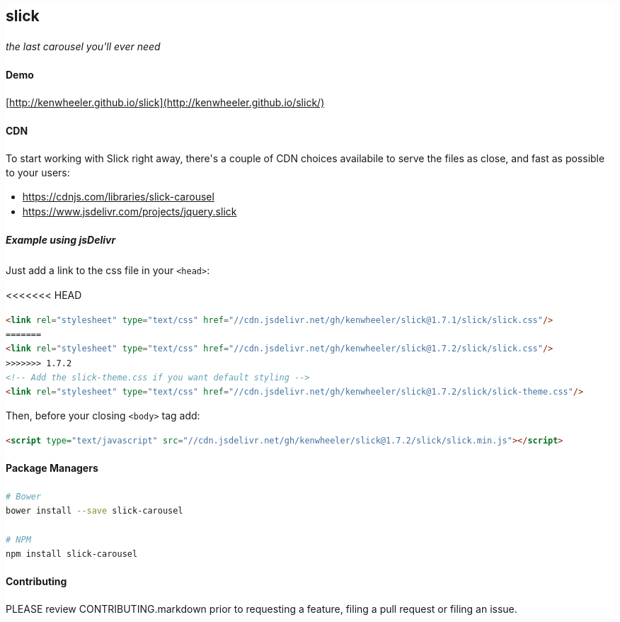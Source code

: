 slick
-------

[1]: <https://github.com/kenwheeler/slick>

_the last carousel you'll ever need_

#### Demo

[http://kenwheeler.github.io/slick](http://kenwheeler.github.io/slick/)

#### CDN

To start working with Slick right away, there's a couple of CDN choices availabile
to serve the files as close, and fast as possible to your users:

- https://cdnjs.com/libraries/slick-carousel
- https://www.jsdelivr.com/projects/jquery.slick

##### Example using jsDelivr

Just add a link to the css file in your `<head>`:

<<<<<<< HEAD

```html
<link rel="stylesheet" type="text/css" href="//cdn.jsdelivr.net/gh/kenwheeler/slick@1.7.1/slick/slick.css"/>
=======
<link rel="stylesheet" type="text/css" href="//cdn.jsdelivr.net/gh/kenwheeler/slick@1.7.2/slick/slick.css"/>
>>>>>>> 1.7.2
<!-- Add the slick-theme.css if you want default styling -->
<link rel="stylesheet" type="text/css" href="//cdn.jsdelivr.net/gh/kenwheeler/slick@1.7.2/slick/slick-theme.css"/>
```

Then, before your closing ```<body>``` tag add:

```html
<script type="text/javascript" src="//cdn.jsdelivr.net/gh/kenwheeler/slick@1.7.2/slick/slick.min.js"></script>
```

#### Package Managers

```sh
# Bower
bower install --save slick-carousel

# NPM
npm install slick-carousel
```

#### Contributing

PLEASE review CONTRIBUTING.markdown prior to requesting a feature, filing a pull request or filing an issue.
